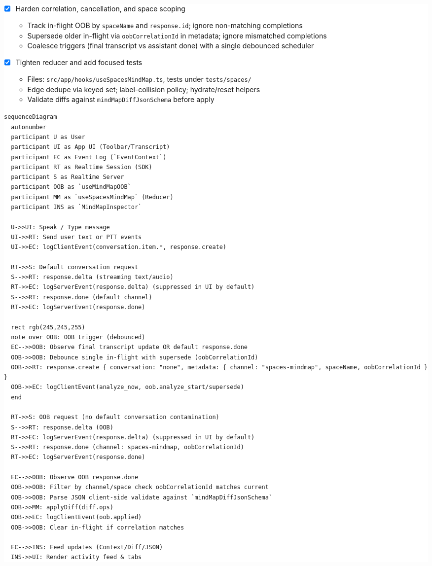 - [x] Harden correlation, cancellation, and space scoping
  - Track in-flight OOB by `spaceName` and `response.id`; ignore non-matching completions
  - Supersede older in-flight via `oobCorrelationId` in metadata; ignore mismatched completions
  - Coalesce triggers (final transcript vs assistant done) with a single debounced scheduler

- [x] Tighten reducer and add focused tests
  - Files: `src/app/hooks/useSpacesMindMap.ts`, tests under `tests/spaces/`
  - Edge dedupe via keyed set; label-collision policy; hydrate/reset helpers
  - Validate diffs against `mindMapDiffJsonSchema` before apply


```mermaid
sequenceDiagram
  autonumber
  participant U as User
  participant UI as App UI (Toolbar/Transcript)
  participant EC as Event Log (`EventContext`)
  participant RT as Realtime Session (SDK)
  participant S as Realtime Server
  participant OOB as `useMindMapOOB`
  participant MM as `useSpacesMindMap` (Reducer)
  participant INS as `MindMapInspector`

  U->>UI: Speak / Type message
  UI->>RT: Send user text or PTT events
  UI->>EC: logClientEvent(conversation.item.*, response.create)

  RT->>S: Default conversation request
  S-->>RT: response.delta (streaming text/audio)
  RT->>EC: logServerEvent(response.delta) (suppressed in UI by default)
  S-->>RT: response.done (default channel)
  RT->>EC: logServerEvent(response.done)

  rect rgb(245,245,255)
  note over OOB: OOB trigger (debounced)
  EC-->>OOB: Observe final transcript update OR default response.done
  OOB->>OOB: Debounce single in-flight with supersede (oobCorrelationId)
  OOB->>RT: response.create { conversation: "none", metadata: { channel: "spaces-mindmap", spaceName, oobCorrelationId } }
  OOB->>EC: logClientEvent(analyze_now, oob.analyze_start/supersede)
  end

  RT->>S: OOB request (no default conversation contamination)
  S-->>RT: response.delta (OOB)
  RT->>EC: logServerEvent(response.delta) (suppressed in UI by default)
  S-->>RT: response.done (channel: spaces-mindmap, oobCorrelationId)
  RT->>EC: logServerEvent(response.done)

  EC-->>OOB: Observe OOB response.done
  OOB->>OOB: Filter by channel/space check oobCorrelationId matches current
  OOB->>OOB: Parse JSON client-side validate against `mindMapDiffJsonSchema`
  OOB->>MM: applyDiff(diff.ops)
  OOB->>EC: logClientEvent(oob.applied)
  OOB->>OOB: Clear in-flight if correlation matches

  EC-->>INS: Feed updates (Context/Diff/JSON)
  INS->>UI: Render activity feed & tabs
```